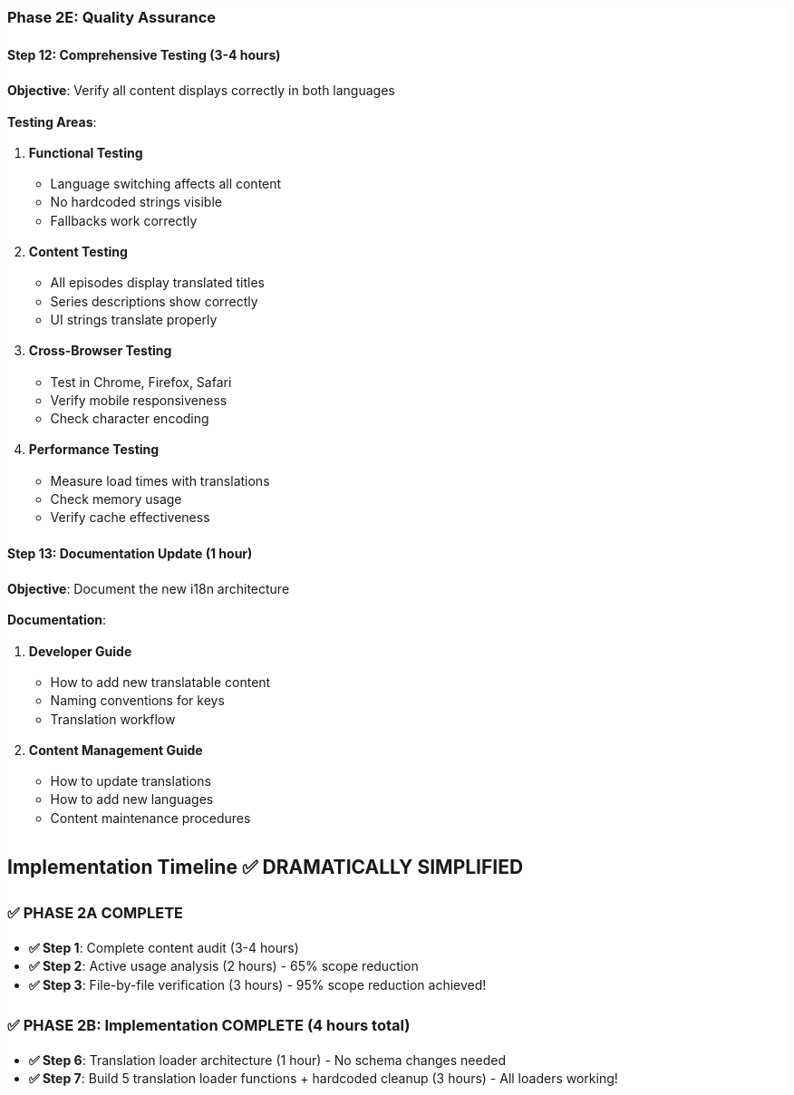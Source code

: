 ### Phase 2E: Quality Assurance

#### Step 12: Comprehensive Testing (3-4 hours)
**Objective**: Verify all content displays correctly in both languages

**Testing Areas**:
1. **Functional Testing**
   - Language switching affects all content
   - No hardcoded strings visible
   - Fallbacks work correctly

2. **Content Testing**
   - All episodes display translated titles
   - Series descriptions show correctly
   - UI strings translate properly

3. **Cross-Browser Testing**
   - Test in Chrome, Firefox, Safari
   - Verify mobile responsiveness
   - Check character encoding

4. **Performance Testing**
   - Measure load times with translations
   - Check memory usage
   - Verify cache effectiveness

#### Step 13: Documentation Update (1 hour)
**Objective**: Document the new i18n architecture

**Documentation**:
1. **Developer Guide**
   - How to add new translatable content
   - Naming conventions for keys
   - Translation workflow

2. **Content Management Guide**
   - How to update translations
   - How to add new languages
   - Content maintenance procedures

## Implementation Timeline ✅ **DRAMATICALLY SIMPLIFIED**

### ✅ PHASE 2A COMPLETE
- **✅ Step 1**: Complete content audit (3-4 hours) 
- **✅ Step 2**: Active usage analysis (2 hours) - 65% scope reduction
- **✅ Step 3**: File-by-file verification (3 hours) - 95% scope reduction achieved!

### ✅ PHASE 2B: Implementation COMPLETE (4 hours total)
- **✅ Step 6**: Translation loader architecture (1 hour) - No schema changes needed
- **✅ Step 7**: Build 5 translation loader functions + hardcoded cleanup (3 hours) - All loaders working!
